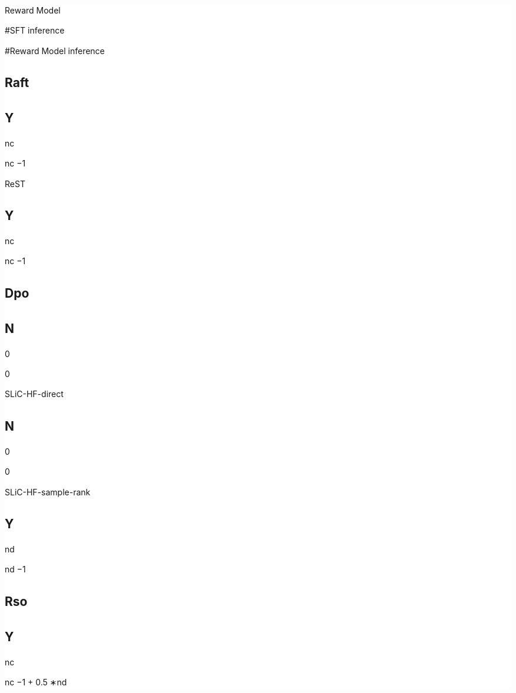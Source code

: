 Reward Model

#SFT inference

#Reward Model inference

## Raft

## Y

nc

nc −1

ReST

## Y

nc

nc −1

## Dpo

## N

0

0

SLiC-HF-direct

## N

0

0

SLiC-HF-sample-rank

## Y

nd

nd −1

## Rso

## Y

nc

nc −1 + 0.5 ∗nd
